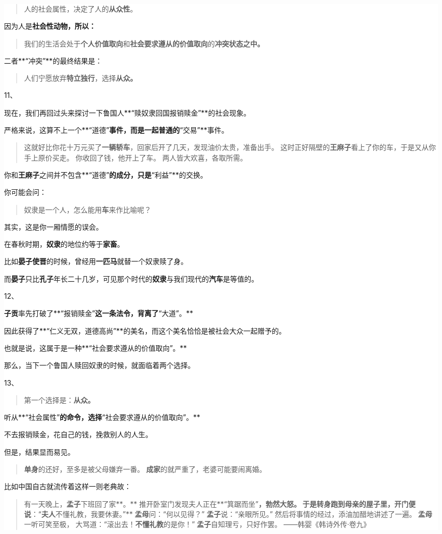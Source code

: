 > 人的社会属性，决定了人的**从众性**。

因为人是**社会性动物，所以：**

> 我们的生活会处于**个人价值取向**和**社会要求遵从的价值取向**的**冲突状态之中。**

二者**“冲突”**的最终结果是：

> 人们宁愿放弃**特立独行**，选择**从众。**

11、

现在，我们再回过头来探讨一下鲁国人**“赎奴隶回国报销赎金”**的社会现象。

严格来说，这算不上一个**“道德”**事件，而是一起普通的**“交易”**事件。

> 这就好比你花十万元买了**一辆轿车**，回家后开了几天，发现油价太贵，准备出手。
> 这时正好隔壁的**王麻子**看上了你的车，于是又从你手上原价买走。
> 你收回了钱，他开上了车。
> 两人皆大欢喜，各取所需。

你和**王麻子**之间并不包含**“道德”**的成分，只是**“利益”**的交换。

你可能会问：

> 奴隶是一个人，怎么能用**车**来作比喻呢？

其实，这是你一厢情愿的误会。

在春秋时期，**奴隶**的地位约等于**家畜**。

比如**晏子使晋**的时候，曾经用**一匹马**就替一个奴隶赎了身。

而**晏子**只比**孔子**年长二十几岁，可见那个时代的**奴隶**与我们现代的**汽车**是等值的。

12、

**子贡**率先打破了**“报销赎金”**这一条法令，背离了**“大道”。**

因此获得了**“仁义无双，道德高尚”**的美名，而这个美名恰恰是被社会大众一起赠予的。

也就是说，这属于是一种**“社会要求遵从的价值取向”。**

那么，当下一个鲁国人赎回奴隶的时候，就面临着两个选择。

13、

> 第一个选择是：**从众。**

听从**“社会属性”**的命令，选择**“社会要求遵从的价值取向”。**

不去报销赎金，花自己的钱，挽救别人的人生。

但是，结果显而易见。

> **单身**的还好，至多是被父母嫌弃一番。
> **成家**的就严重了，老婆可能要闹离婚。

比如中国自古就流传着这样一则老典故：

> 有一天晚上，**孟子**下班回了家**。**
> 推开卧室门发现夫人正在**“箕踞而坐”**，勃然大怒。
> 于是转身跑到母亲的屋子里，开门便说**：“**夫人**不懂礼教，我要休妻。”**
> **孟母**问：“何以见得？”
> **孟子**说：“亲眼所见。”
> 然后将事情的经过，添油加醋地讲述了一遍。
> **孟母**一听可笑至极， 大骂道：“滚出去！**不懂礼教**的是你！”
> **孟子**自知理亏，只好作罢。
> ——韩婴《韩诗外传·卷九》

